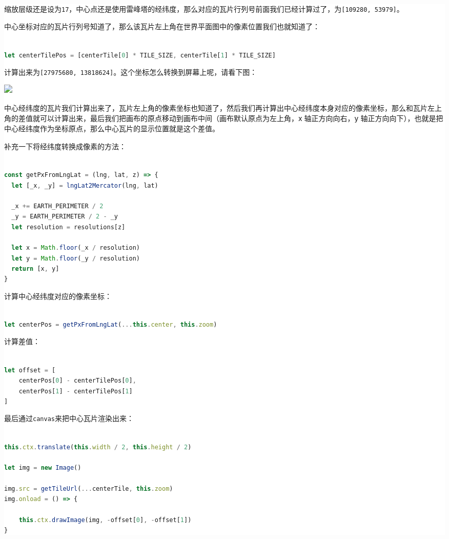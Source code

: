 缩放层级还是设为`17`，中心点还是使用雷峰塔的经纬度，那么对应的瓦片行列号前面我们已经计算过了，为`[109280, 53979]`。

中心坐标对应的瓦片行列号知道了，那么该瓦片左上角在世界平面图中的像素位置我们也就知道了：

```js

let centerTilePos = [centerTile[0] * TILE_SIZE, centerTile[1] * TILE_SIZE]
```

计算出来为`[27975680, 13818624]`。这个坐标怎么转换到屏幕上呢，请看下图：

![](https://p1-juejin.byteimg.com/tos-cn-i-k3u1fbpfcp/0e115185348d443d99a081a3bd65140a~tplv-k3u1fbpfcp-watermark.awebp?)

中心经纬度的瓦片我们计算出来了，瓦片左上角的像素坐标也知道了，然后我们再计算出中心经纬度本身对应的像素坐标，那么和瓦片左上角的差值就可以计算出来，最后我们把画布的原点移动到画布中间（画布默认原点为左上角，x 轴正方向向右，y 轴正方向向下），也就是把中心经纬度作为坐标原点，那么中心瓦片的显示位置就是这个差值。

补充一下将经纬度转换成像素的方法：

```js

const getPxFromLngLat = (lng, lat, z) => {
  let [_x, _y] = lngLat2Mercator(lng, lat)
  
  _x += EARTH_PERIMETER / 2
  _y = EARTH_PERIMETER / 2 - _y
  let resolution = resolutions[z]
  
  let x = Math.floor(_x / resolution)
  let y = Math.floor(_y / resolution)
  return [x, y]
}
```

计算中心经纬度对应的像素坐标：

```js

let centerPos = getPxFromLngLat(...this.center, this.zoom)
```

计算差值：

```js

let offset = [
    centerPos[0] - centerTilePos[0],
    centerPos[1] - centerTilePos[1]
]
```

最后通过`canvas`来把中心瓦片渲染出来：

```js

this.ctx.translate(this.width / 2, this.height / 2)

let img = new Image()

img.src = getTileUrl(...centerTile, this.zoom)
img.onload = () => {
    
    this.ctx.drawImage(img, -offset[0], -offset[1])
}
```
